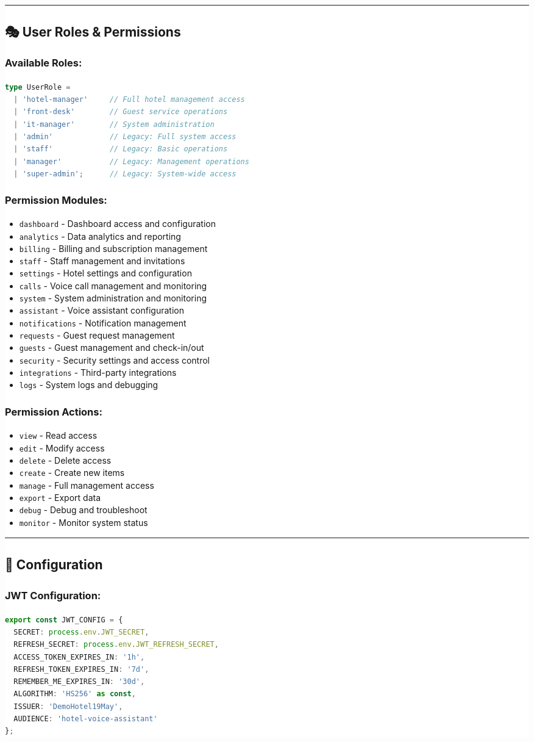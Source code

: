 ```typescript
```

---

## 🎭 User Roles & Permissions

### **Available Roles:**
```typescript
type UserRole = 
  | 'hotel-manager'     // Full hotel management access
  | 'front-desk'        // Guest service operations
  | 'it-manager'        // System administration
  | 'admin'             // Legacy: Full system access
  | 'staff'             // Legacy: Basic operations
  | 'manager'           // Legacy: Management operations
  | 'super-admin';      // Legacy: System-wide access
```

### **Permission Modules:**
- `dashboard` - Dashboard access and configuration
- `analytics` - Data analytics and reporting
- `billing` - Billing and subscription management
- `staff` - Staff management and invitations
- `settings` - Hotel settings and configuration
- `calls` - Voice call management and monitoring
- `system` - System administration and monitoring
- `assistant` - Voice assistant configuration
- `notifications` - Notification management
- `requests` - Guest request management
- `guests` - Guest management and check-in/out
- `security` - Security settings and access control
- `integrations` - Third-party integrations
- `logs` - System logs and debugging

### **Permission Actions:**
- `view` - Read access
- `edit` - Modify access
- `delete` - Delete access
- `create` - Create new items
- `manage` - Full management access
- `export` - Export data
- `debug` - Debug and troubleshoot
- `monitor` - Monitor system status

---

## 🔧 Configuration

### **JWT Configuration:**
```typescript
export const JWT_CONFIG = {
  SECRET: process.env.JWT_SECRET,
  REFRESH_SECRET: process.env.JWT_REFRESH_SECRET,
  ACCESS_TOKEN_EXPIRES_IN: '1h',
  REFRESH_TOKEN_EXPIRES_IN: '7d',
  REMEMBER_ME_EXPIRES_IN: '30d',
  ALGORITHM: 'HS256' as const,
  ISSUER: 'DemoHotel19May',
  AUDIENCE: 'hotel-voice-assistant'
};
```
